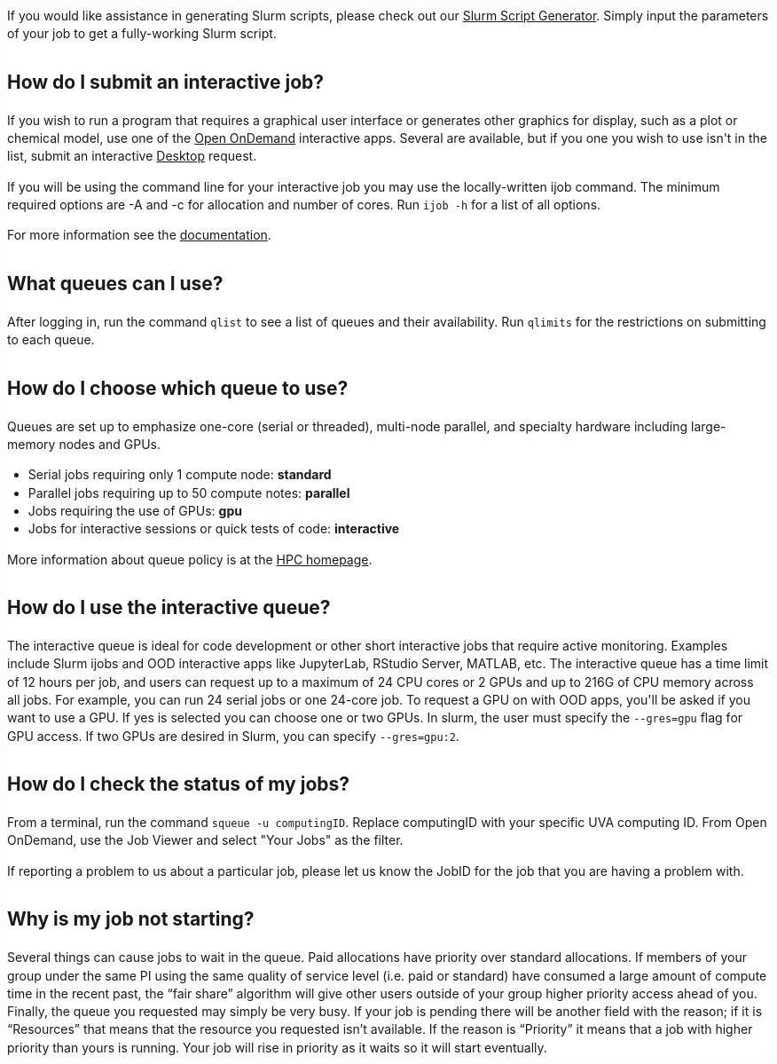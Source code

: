 If you would like assistance in generating Slurm scripts, please check out our [Slurm Script Generator](/userinfo/hpc/slurm-script-generator). Simply input the parameters of your job to get a fully-working Slurm script.

## How do I submit an interactive job?
If you wish to run a program that requires a graphical user interface or generates other graphics for display, such as a plot or chemical model, use one of the [Open OnDemand](/userinfo/hpc/ood) interactive apps.  Several are available, but if you one you wish to use isn't in the list, submit an interactive [Desktop](/userinfo/hpc/ood/desktop) request.

If you will be using the command line for your interactive job you may use the locally-written ijob command. The minimum required options are -A and -c  for allocation and number of cores. Run `ijob -h` for a list of all options.

For more information see the [documentation](/userinfo/hpc/slurm).

## What queues can I use?
After logging in, run the command `qlist` to see a list of queues and their availability.  Run `qlimits` for the restrictions on submitting to each queue.

## How do I choose which queue to use?
Queues are set up to emphasize one-core (serial or threaded), multi-node parallel, and specialty hardware including large-memory nodes and GPUs.  

- Serial jobs requiring only 1 compute node: **standard**
- Parallel jobs requiring up to 50 compute notes: **parallel**
- Jobs requiring the use of GPUs: **gpu**
- Jobs for interactive sessions or quick tests of code:  **interactive**

More information about queue policy is at the [HPC homepage](/userinfo/hpc/#job-queues).

## How do I use the interactive queue?

The interactive queue is ideal for code development or other short interactive jobs that require active monitoring. Examples include Slurm ijobs and OOD interactive apps like JupyterLab, RStudio Server, MATLAB, etc. The interactive queue has a time limit of 12 hours per job, and users can request up to a maximum of 24 CPU cores or 2 GPUs and up to 216G of CPU memory across all jobs. For example, you can run 24 serial jobs or one 24-core job. To request a GPU on with OOD apps, you'll be asked if you want to use a GPU. If yes is selected you can choose one or two GPUs. In slurm, the user must specify the `--gres=gpu` flag for GPU access. If two GPUs are desired in Slurm, you can specify `--gres=gpu:2`.

## How do I check the status of my jobs?
From a terminal, run the command `squeue -u computingID`. Replace computingID with your specific UVA computing ID.  From Open OnDemand, use the Job Viewer and select "Your Jobs" as the filter.

If reporting a problem to us about a particular job, please let us know the JobID for the job that you are having a problem with.

## Why is my job not starting?
Several things can cause jobs to wait in the queue. Paid allocations have priority over standard allocations. If members of your group under the same PI using the same quality of service level (i.e. paid or standard) have consumed a large amount of compute time in the recent past, the “fair share” algorithm will give other users outside of your group higher priority access ahead of you. Finally, the queue you requested may simply be very busy. If your job is pending there will be another field with the reason; if it is “Resources” that means that the resource you requested isn’t available. If the reason is “Priority” it means that a job with higher priority than yours is running. Your job will rise in priority as it waits so it will start eventually. 
